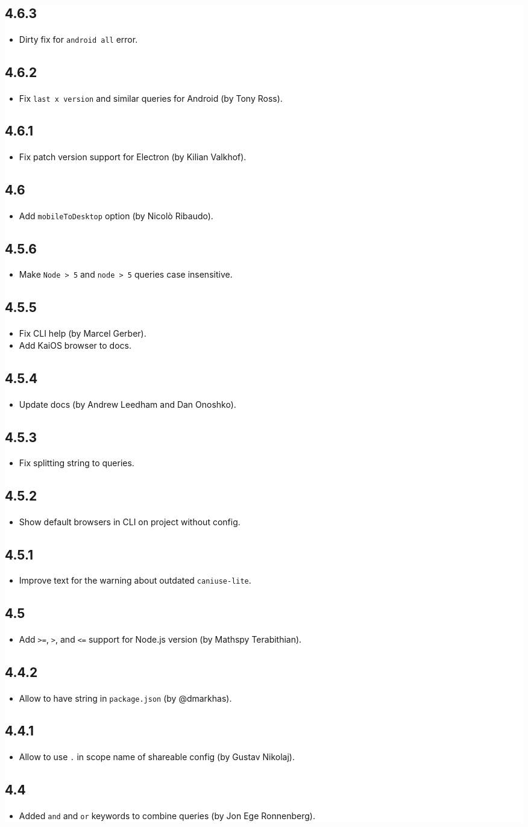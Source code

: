 ## 4.6.3
* Dirty fix for `android all` error.

## 4.6.2
* Fix `last x version` and similar queries for Android (by Tony Ross).

## 4.6.1
* Fix patch version support for Electron (by Kilian Valkhof).

## 4.6
* Add `mobileToDesktop` option (by Nicolò Ribaudo).

## 4.5.6
* Make `Node > 5` and `node > 5` queries case insensitive.

## 4.5.5
* Fix CLI help (by Marcel Gerber).
* Add KaiOS browser to docs.

## 4.5.4
* Update docs (by Andrew Leedham and Dan Onoshko).

## 4.5.3
* Fix splitting string to queries.

## 4.5.2
* Show default browsers in CLI on project without config.

## 4.5.1
* Improve text for the warning about outdated `caniuse-lite`.

## 4.5
* Add `>=`, `>`, and `<=` support for Node.js version (by Mathspy Terabithian).

## 4.4.2
* Allow to have string in `package.json` (by @dmarkhas).

## 4.4.1
* Allow to use `.` in scope name of shareable config (by Gustav Nikolaj).

## 4.4
* Added `and` and `or` keywords to combine queries (by Jon Ege Ronnenberg).
